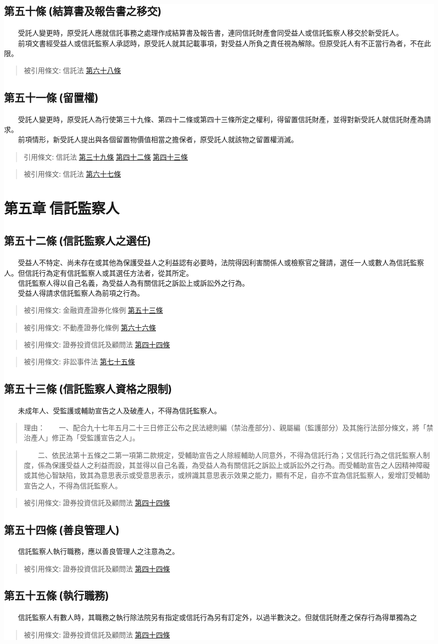 

第五十條 (結算書及報告書之移交)
-------------------------------
　　受託人變更時，原受託人應就信託事務之處理作成結算書及報告書，連同信託財產會同受益人或信託監察人移交於新受託人。  
　　前項文書經受益人或信託監察人承認時，原受託人就其記載事項，對受益人所負之責任視為解除。但原受託人有不正當行為者，不在此限。  
> 被引用條文: 信託法 [第六十八條](../../法務/法律事務/信託法.md#第六十八條-結算書及報告書)



第五十一條 (留置權)
-------------------
　　受託人變更時，原受託人為行使第三十九條、第四十二條或第四十三條所定之權利，得留置信託財產，並得對新受託人就信託財產為請求。  
　　前項情形，新受託人提出與各個留置物價值相當之擔保者，原受託人就該物之留置權消滅。  
> 引用條文: 信託法 [第三十九條](../../法務/法律事務/信託法.md#第三十九條-費用支出) [第四十二條](../../法務/法律事務/信託法.md#第四十二條-損害補償準用規定) [第四十三條](../../法務/法律事務/信託法.md#第四十三條-收取報酬之準用規定)

> 被引用條文: 信託法 [第六十七條](../../法務/法律事務/信託法.md#第六十七條-信託關係消滅準用之規定)



第五章  信託監察人
==================
第五十二條 (信託監察人之選任)
-----------------------------
　　受益人不特定、尚未存在或其他為保護受益人之利益認有必要時，法院得因利害關係人或檢察官之聲請，選任一人或數人為信託監察人。但信託行為定有信託監察人或其選任方法者，從其所定。  
　　信託監察人得以自己名義，為受益人為有關信託之訴訟上或訴訟外之行為。  
　　受益人得請求信託監察人為前項之行為。  
> 被引用條文: 金融資產證券化條例 [第五十三條](../../財政金融/證券期貨/金融資產證券化條例.md#第五十三條-特殊目的信託適用範圍)

> 被引用條文: 不動產證券化條例 [第六十六條](../../環境資源/地政/不動產證券化條例.md#第六十六條-不動產投資信託及資產信託之除外規定)

> 被引用條文: 證券投資信託及顧問法 [第四十四條](../../財政金融/證券期貨/證券投資信託及顧問法.md#第四十四條-排除信託法相關規定之適用)

> 被引用條文: 非訟事件法 [第七十五條](../../法務/民法/非訟事件法.md#第七十五條-財產信託之管轄法院)



第五十三條 (信託監察人資格之限制)
---------------------------------
　　未成年人、受監護或輔助宣告之人及破產人，不得為信託監察人。  
> 理由：　　一、配合九十七年五月二十三日修正公布之民法總則編（禁治產部分）、親屬編（監護部分）及其施行法部分條文，將「禁治產人」修正為「受監護宣告之人」。

> 　　二、依民法第十五條之二第一項第二款規定，受輔助宣告之人除經輔助人同意外，不得為信託行為；又信託行為之信託監察人制度，係為保護受益人之利益而設，其並得以自己名義，為受益人為有關信託之訴訟上或訴訟外之行為。而受輔助宣告之人因精神障礙或其他心智缺陷，致其為意思表示或受意思表示，或辨識其意思表示效果之能力，顯有不足，自亦不宜為信託監察人，爰增訂受輔助宣告之人，不得為信託監察人。

> 被引用條文: 證券投資信託及顧問法 [第四十四條](../../財政金融/證券期貨/證券投資信託及顧問法.md#第四十四條-排除信託法相關規定之適用)



第五十四條 (善良管理人)
-----------------------
　　信託監察人執行職務，應以善良管理人之注意為之。  
> 被引用條文: 證券投資信託及顧問法 [第四十四條](../../財政金融/證券期貨/證券投資信託及顧問法.md#第四十四條-排除信託法相關規定之適用)



第五十五條 (執行職務)
---------------------
　　信託監察人有數人時，其職務之執行除法院另有指定或信託行為另有訂定外，以過半數決之。但就信託財產之保存行為得單獨為之  
> 被引用條文: 證券投資信託及顧問法 [第四十四條](../../財政金融/證券期貨/證券投資信託及顧問法.md#第四十四條-排除信託法相關規定之適用)
